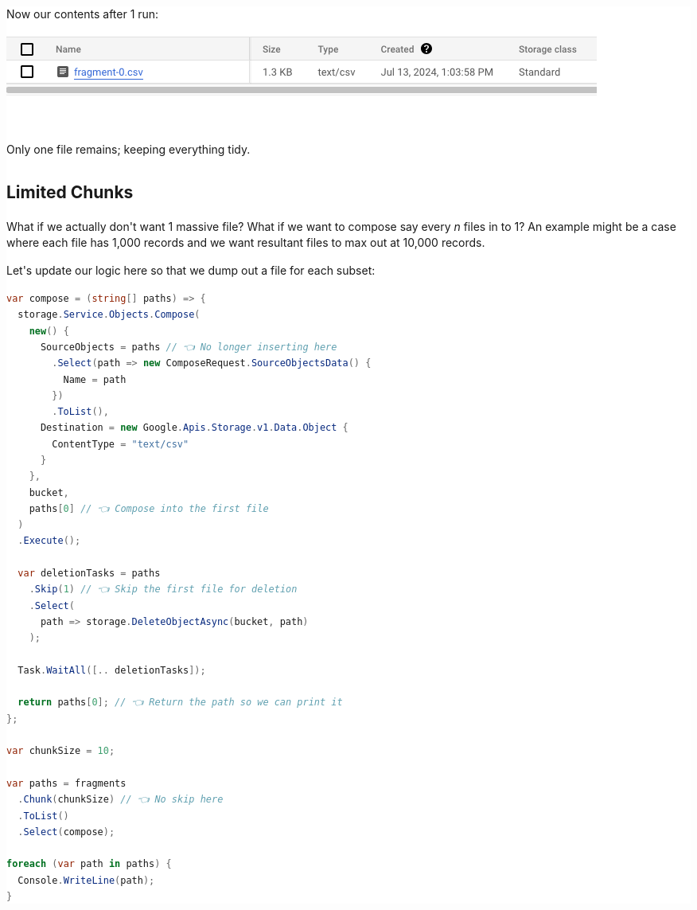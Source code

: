 Now our contents after 1 run:

![Reduced to 1 file](/public/img/gcp-composite/storage-reduced.png)

Only one file remains; keeping everything tidy.

## Limited Chunks

What if we actually don't want 1 massive file?  What if we want to compose say every _n_ files in to 1?  An example might be a case where each file has 1,000 records and we want resultant files to max out at 10,000 records.

Let's update our logic here so that we dump out a file for each subset:

```csharp
var compose = (string[] paths) => {
  storage.Service.Objects.Compose(
    new() {
      SourceObjects = paths // 👈 No longer inserting here
        .Select(path => new ComposeRequest.SourceObjectsData() {
          Name = path
        })
        .ToList(),
      Destination = new Google.Apis.Storage.v1.Data.Object {
        ContentType = "text/csv"
      }
    },
    bucket,
    paths[0] // 👈 Compose into the first file
  )
  .Execute();

  var deletionTasks = paths
    .Skip(1) // 👈 Skip the first file for deletion
    .Select(
      path => storage.DeleteObjectAsync(bucket, path)
    );

  Task.WaitAll([.. deletionTasks]);

  return paths[0]; // 👈 Return the path so we can print it
};

var chunkSize = 10;

var paths = fragments
  .Chunk(chunkSize) // 👈 No skip here
  .ToList()
  .Select(compose);

foreach (var path in paths) {
  Console.WriteLine(path);
}
```
